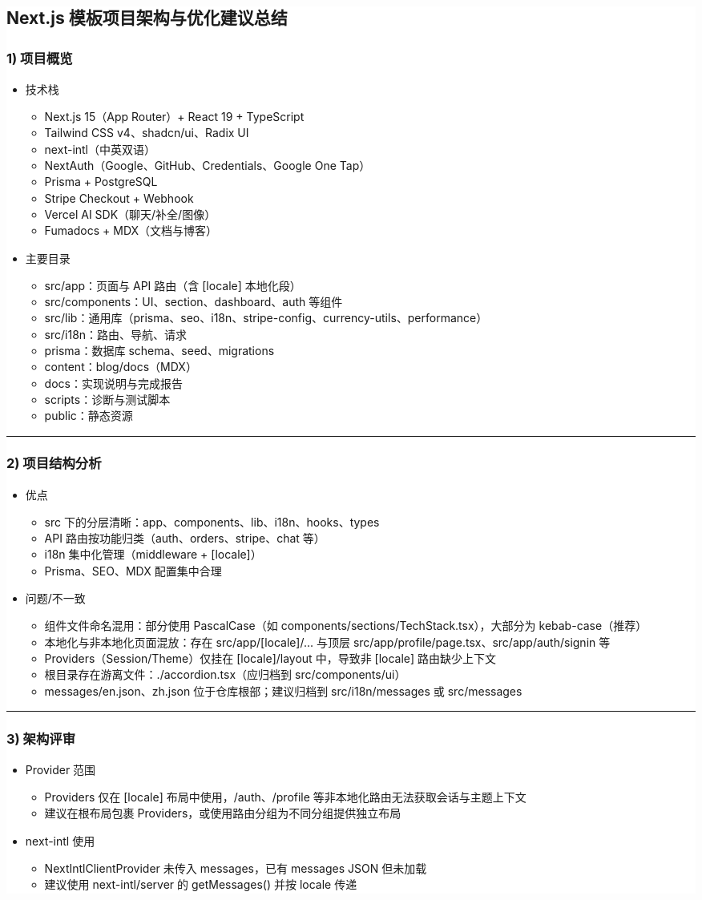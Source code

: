 ## Next.js 模板项目架构与优化建议总结

### 1) 项目概览

- 技术栈
  - Next.js 15（App Router）+ React 19 + TypeScript
  - Tailwind CSS v4、shadcn/ui、Radix UI
  - next-intl（中英双语）
  - NextAuth（Google、GitHub、Credentials、Google One Tap）
  - Prisma + PostgreSQL
  - Stripe Checkout + Webhook
  - Vercel AI SDK（聊天/补全/图像）
  - Fumadocs + MDX（文档与博客）

- 主要目录
  - src/app：页面与 API 路由（含 [locale] 本地化段）
  - src/components：UI、section、dashboard、auth 等组件
  - src/lib：通用库（prisma、seo、i18n、stripe-config、currency-utils、performance）
  - src/i18n：路由、导航、请求
  - prisma：数据库 schema、seed、migrations
  - content：blog/docs（MDX）
  - docs：实现说明与完成报告
  - scripts：诊断与测试脚本
  - public：静态资源

---

### 2) 项目结构分析

- 优点
  - src 下的分层清晰：app、components、lib、i18n、hooks、types
  - API 路由按功能归类（auth、orders、stripe、chat 等）
  - i18n 集中化管理（middleware + [locale]）
  - Prisma、SEO、MDX 配置集中合理

- 问题/不一致
  - 组件文件命名混用：部分使用 PascalCase（如 components/sections/TechStack.tsx），大部分为 kebab-case（推荐）
  - 本地化与非本地化页面混放：存在 src/app/[locale]/... 与顶层 src/app/profile/page.tsx、src/app/auth/signin 等
  - Providers（Session/Theme）仅挂在 [locale]/layout 中，导致非 [locale] 路由缺少上下文
  - 根目录存在游离文件：./accordion.tsx（应归档到 src/components/ui）
  - messages/en.json、zh.json 位于仓库根部；建议归档到 src/i18n/messages 或 src/messages

---

### 3) 架构评审

- Provider 范围
  - Providers 仅在 [locale] 布局中使用，/auth、/profile 等非本地化路由无法获取会话与主题上下文
  - 建议在根布局包裹 Providers，或使用路由分组为不同分组提供独立布局

- next-intl 使用
  - NextIntlClientProvider 未传入 messages，已有 messages JSON 但未加载
  - 建议使用 next-intl/server 的 getMessages() 并按 locale 传递

